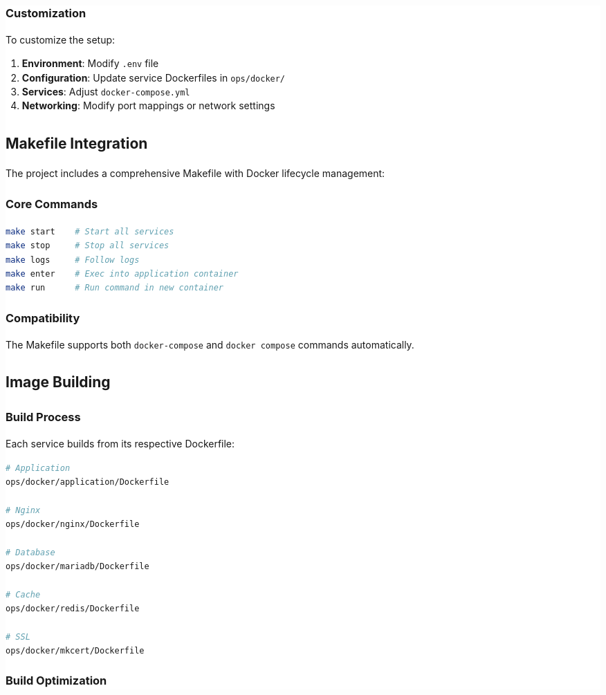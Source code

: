 ### Customization

To customize the setup:

1. **Environment**: Modify `.env` file
2. **Configuration**: Update service Dockerfiles in `ops/docker/`
3. **Services**: Adjust `docker-compose.yml`
4. **Networking**: Modify port mappings or network settings

## Makefile Integration

The project includes a comprehensive Makefile with Docker lifecycle management:

### Core Commands

```bash
make start    # Start all services
make stop     # Stop all services
make logs     # Follow logs
make enter    # Exec into application container
make run      # Run command in new container
```

### Compatibility

The Makefile supports both `docker-compose` and `docker compose` commands automatically.

## Image Building

### Build Process

Each service builds from its respective Dockerfile:

```bash
# Application
ops/docker/application/Dockerfile

# Nginx
ops/docker/nginx/Dockerfile

# Database
ops/docker/mariadb/Dockerfile

# Cache
ops/docker/redis/Dockerfile

# SSL
ops/docker/mkcert/Dockerfile
```

### Build Optimization
